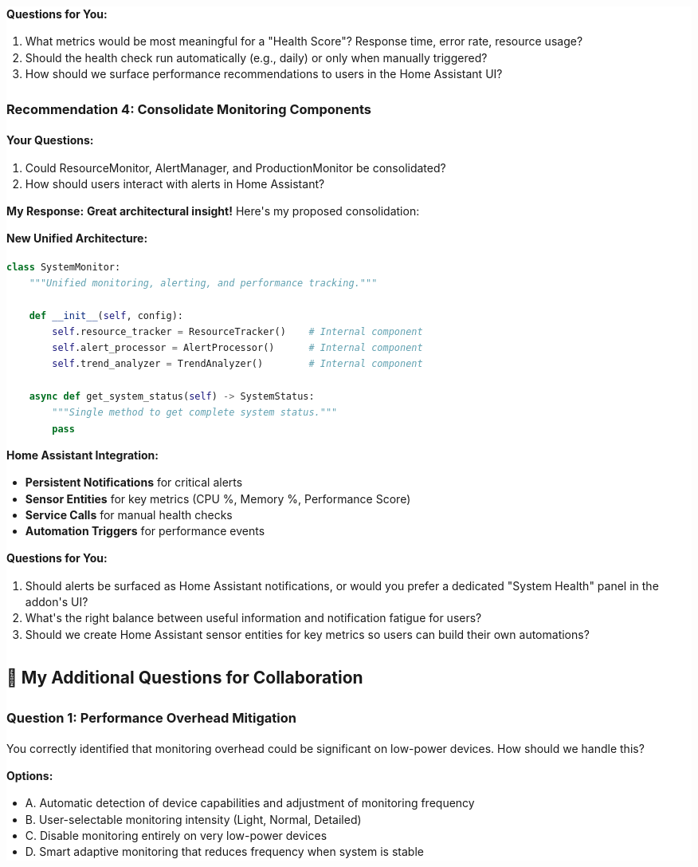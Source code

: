 **Questions for You:**
1. What metrics would be most meaningful for a "Health Score"? Response time, error rate, resource usage?
2. Should the health check run automatically (e.g., daily) or only when manually triggered?
3. How should we surface performance recommendations to users in the Home Assistant UI?

### **Recommendation 4: Consolidate Monitoring Components**

**Your Questions:**
1. Could ResourceMonitor, AlertManager, and ProductionMonitor be consolidated?
2. How should users interact with alerts in Home Assistant?

**My Response:**
**Great architectural insight!** Here's my proposed consolidation:

**New Unified Architecture:**
```python
class SystemMonitor:
    """Unified monitoring, alerting, and performance tracking."""
    
    def __init__(self, config):
        self.resource_tracker = ResourceTracker()    # Internal component
        self.alert_processor = AlertProcessor()      # Internal component  
        self.trend_analyzer = TrendAnalyzer()        # Internal component
    
    async def get_system_status(self) -> SystemStatus:
        """Single method to get complete system status."""
        pass
```

**Home Assistant Integration:**
- **Persistent Notifications** for critical alerts
- **Sensor Entities** for key metrics (CPU %, Memory %, Performance Score)
- **Service Calls** for manual health checks
- **Automation Triggers** for performance events

**Questions for You:**
1. Should alerts be surfaced as Home Assistant notifications, or would you prefer a dedicated "System Health" panel in the addon's UI?
2. What's the right balance between useful information and notification fatigue for users?
3. Should we create Home Assistant sensor entities for key metrics so users can build their own automations?

## 🎯 My Additional Questions for Collaboration

### **Question 1: Performance Overhead Mitigation**
You correctly identified that monitoring overhead could be significant on low-power devices. How should we handle this?

**Options:**
- A. Automatic detection of device capabilities and adjustment of monitoring frequency
- B. User-selectable monitoring intensity (Light, Normal, Detailed)
- C. Disable monitoring entirely on very low-power devices
- D. Smart adaptive monitoring that reduces frequency when system is stable
